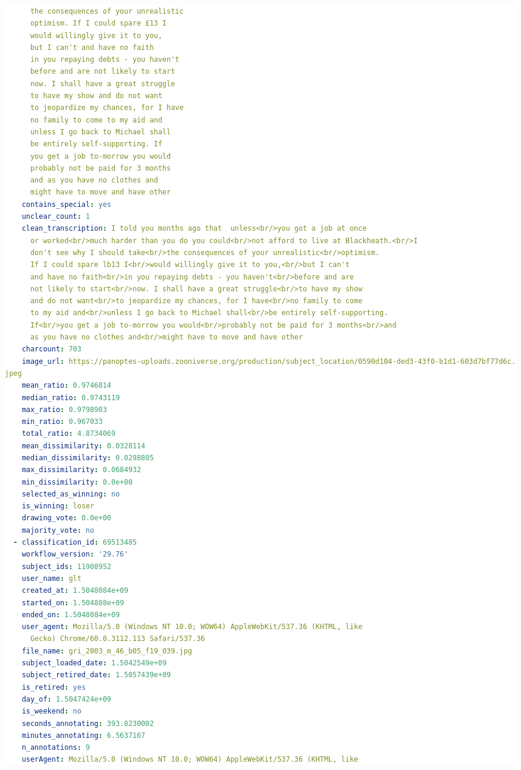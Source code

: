 ```yaml
      the consequences of your unrealistic
      optimism. If I could spare £13 I
      would willingly give it to you,
      but I can't and have no faith
      in you repaying debts - you haven't
      before and are not likely to start
      now. I shall have a great struggle
      to have my show and do not want
      to jeopardize my chances, for I have
      no family to come to my aid and
      unless I go back to Michael shall
      be entirely self-supporting. If
      you get a job to-morrow you would
      probably not be paid for 3 months
      and as you have no clothes and
      might have to move and have other
    contains_special: yes
    unclear_count: 1
    clean_transcription: I told you months ago that  unless<br/>you got a job at once
      or worked<br/>much harder than you do you could<br/>not afford to live at Blackheath.<br/>I
      don't see why I should take<br/>the consequences of your unrealistic<br/>optimism.
      If I could spare lb13 I<br/>would willingly give it to you,<br/>but I can't
      and have no faith<br/>in you repaying debts - you haven't<br/>before and are
      not likely to start<br/>now. I shall have a great struggle<br/>to have my show
      and do not want<br/>to jeopardize my chances, for I have<br/>no family to come
      to my aid and<br/>unless I go back to Michael shall<br/>be entirely self-supporting.
      If<br/>you get a job to-morrow you would<br/>probably not be paid for 3 months<br/>and
      as you have no clothes and<br/>might have to move and have other
    charcount: 703
    image_url: https://panoptes-uploads.zooniverse.org/production/subject_location/0590d104-ded3-43f0-b1d1-603d7bf77d6c.jpeg
    mean_ratio: 0.9746814
    median_ratio: 0.9743119
    max_ratio: 0.9798903
    min_ratio: 0.967033
    total_ratio: 4.8734069
    mean_dissimilarity: 0.0328114
    median_dissimilarity: 0.0298805
    max_dissimilarity: 0.0684932
    min_dissimilarity: 0.0e+00
    selected_as_winning: no
    is_winning: loser
    drawing_vote: 0.0e+00
    majority_vote: no
  - classification_id: 69513485
    workflow_version: '29.76'
    subject_ids: 11908952
    user_name: glt
    created_at: 1.5048084e+09
    started_on: 1.504808e+09
    ended_on: 1.5048084e+09
    user_agent: Mozilla/5.0 (Windows NT 10.0; WOW64) AppleWebKit/537.36 (KHTML, like
      Gecko) Chrome/60.0.3112.113 Safari/537.36
    file_name: gri_2003_m_46_b05_f19_039.jpg
    subject_loaded_date: 1.5042549e+09
    subject_retired_date: 1.5057439e+09
    is_retired: yes
    day_of: 1.5047424e+09
    is_weekend: no
    seconds_annotating: 393.8230002
    minutes_annotating: 6.5637167
    n_annotations: 9
    userAgent: Mozilla/5.0 (Windows NT 10.0; WOW64) AppleWebKit/537.36 (KHTML, like
```